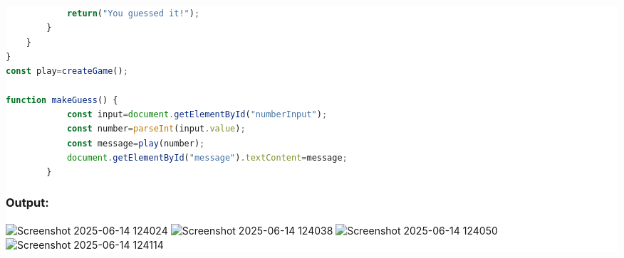 ```js
            return("You guessed it!");
        }
    }
}
const play=createGame();

function makeGuess() {
            const input=document.getElementById("numberInput");
            const number=parseInt(input.value);
            const message=play(number);
            document.getElementById("message").textContent=message;
        }
```
### Output:
![Screenshot 2025-06-14 124024](https://github.com/user-attachments/assets/3b4f6ffa-8da7-4b03-bdb6-96c2490ba73d)
![Screenshot 2025-06-14 124038](https://github.com/user-attachments/assets/e80546b1-f081-4d7d-829c-e0db3231c5bc)
![Screenshot 2025-06-14 124050](https://github.com/user-attachments/assets/629aa41d-f726-4b1d-aeba-9ee1c413a333)
![Screenshot 2025-06-14 124114](https://github.com/user-attachments/assets/9a1eee97-9303-4b48-9c94-8cf0b69b4cf8)

